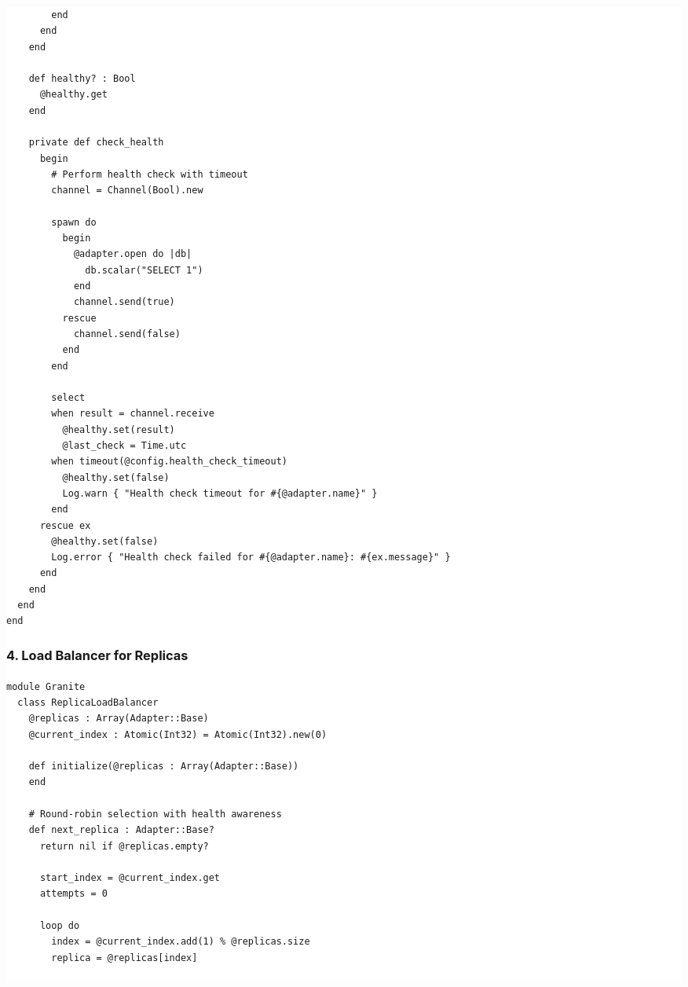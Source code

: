 ```crystal
        end
      end
    end
    
    def healthy? : Bool
      @healthy.get
    end
    
    private def check_health
      begin
        # Perform health check with timeout
        channel = Channel(Bool).new
        
        spawn do
          begin
            @adapter.open do |db|
              db.scalar("SELECT 1")
            end
            channel.send(true)
          rescue
            channel.send(false)
          end
        end
        
        select
        when result = channel.receive
          @healthy.set(result)
          @last_check = Time.utc
        when timeout(@config.health_check_timeout)
          @healthy.set(false)
          Log.warn { "Health check timeout for #{@adapter.name}" }
        end
      rescue ex
        @healthy.set(false)
        Log.error { "Health check failed for #{@adapter.name}: #{ex.message}" }
      end
    end
  end
end
```

### 4. Load Balancer for Replicas

```crystal
module Granite
  class ReplicaLoadBalancer
    @replicas : Array(Adapter::Base)
    @current_index : Atomic(Int32) = Atomic(Int32).new(0)
    
    def initialize(@replicas : Array(Adapter::Base))
    end
    
    # Round-robin selection with health awareness
    def next_replica : Adapter::Base?
      return nil if @replicas.empty?
      
      start_index = @current_index.get
      attempts = 0
      
      loop do
        index = @current_index.add(1) % @replicas.size
        replica = @replicas[index]
        
```
